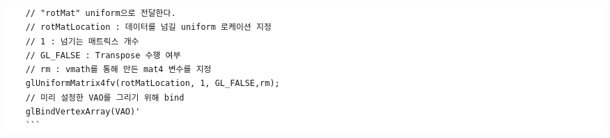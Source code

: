         // "rotMat" uniform으로 전달한다.
        // rotMatLocation : 데이터를 넘길 uniform 로케이션 지정
        // 1 : 넘기는 매트릭스 개수
        // GL_FALSE : Transpose 수행 여부
        // rm : vmath를 통해 만든 mat4 변수를 지정
        glUniformMatrix4fv(rotMatLocation, 1, GL_FALSE,rm);
        // 미리 설정한 VAO를 그리기 위해 bind
        glBindVertexArray(VAO)'
        ```
